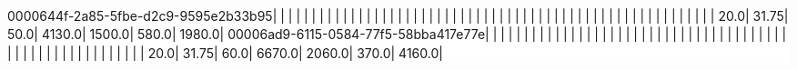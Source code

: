 0000644f-2a85-5fbe-d2c9-9595e2b33b95|                   |              |                     |                    |                    |                   |                     |                                       |                                  |                                         |                                        |                                        |                                       |                                         |                                             |                                        |                                               |                                              |                                              |                                             |                                               |                            |                                  |                            |                       |                              |                             |                             |                            |                              |                                         |                                    |                                           |                                          |                                          |                                         |                                           |                                 |                                   |                                  |                                 |                                   |                                                  |                                             |                                                    |                                                   |                                                   |                                                  |                                                    |                                |                           |                                  |                                 |                                 |                                |                                  |                            20.0|                      31.75|                              50.0|                           4130.0|                           1500.0|                           580.0|                            1980.0|
00006ad9-6115-0584-77f5-58bba417e77e|                   |              |                     |                    |                    |                   |                     |                                       |                                  |                                         |                                        |                                        |                                       |                                         |                                             |                                        |                                               |                                              |                                              |                                             |                                               |                            |                                  |                            |                       |                              |                             |                             |                            |                              |                                         |                                    |                                           |                                          |                                          |                                         |                                           |                                 |                                   |                                  |                                 |                                   |                                                  |                                             |                                                    |                                                   |                                                   |                                                  |                                                    |                                |                           |                                  |                                 |                                 |                                |                                  |                            20.0|                      31.75|                              60.0|                           6670.0|                           2060.0|                           370.0|                            4160.0|